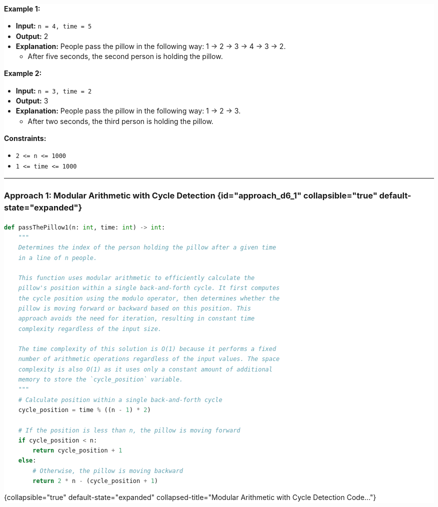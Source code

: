 **Example 1:**

- **Input:** `n = 4, time = 5`
- **Output:** 2
- **Explanation:** People pass the pillow in the following way: 1 -> 2 -> 3 -> 4 -> 3 -> 2.
   - After five seconds, the second person is holding the pillow.

**Example 2:**

- **Input:** `n = 3, time = 2`
- **Output:** 3
- **Explanation:** People pass the pillow in the following way: 1 -> 2 -> 3.
   - After two seconds, the third person is holding the pillow.

**Constraints:**

- `2 <= n <= 1000`
- `1 <= time <= 1000`

---

### Approach 1: Modular Arithmetic with Cycle Detection {id="approach_d6_1" collapsible="true" default-state="expanded"}

```Python
def passThePillow1(n: int, time: int) -> int:
    """
    Determines the index of the person holding the pillow after a given time
    in a line of n people.

    This function uses modular arithmetic to efficiently calculate the
    pillow's position within a single back-and-forth cycle. It first computes
    the cycle position using the modulo operator, then determines whether the
    pillow is moving forward or backward based on this position. This
    approach avoids the need for iteration, resulting in constant time
    complexity regardless of the input size.

    The time complexity of this solution is O(1) because it performs a fixed
    number of arithmetic operations regardless of the input values. The space
    complexity is also O(1) as it uses only a constant amount of additional
    memory to store the `cycle_position` variable.
    """
    # Calculate position within a single back-and-forth cycle
    cycle_position = time % ((n - 1) * 2)

    # If the position is less than n, the pillow is moving forward
    if cycle_position < n:
        return cycle_position + 1
    else:
        # Otherwise, the pillow is moving backward
        return 2 * n - (cycle_position + 1)
```

{collapsible="true" default-state="expanded" collapsed-title="Modular Arithmetic with Cycle Detection Code..."}

